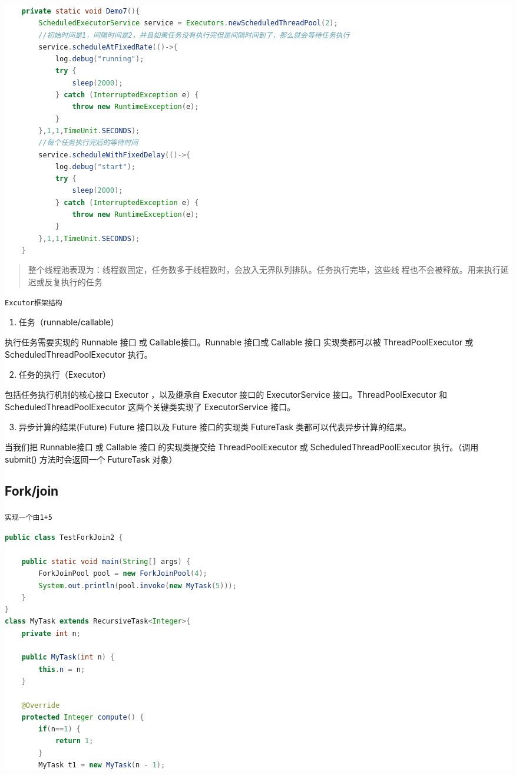 ```java
    private static void Demo7(){
        ScheduledExecutorService service = Executors.newScheduledThreadPool(2);
        //初始时间是1，间隔时间是2，并且如果任务没有执行完但是间隔时间到了，那么就会等待任务执行
        service.scheduleAtFixedRate(()->{
            log.debug("running");
            try {
                sleep(2000);
            } catch (InterruptedException e) {
                throw new RuntimeException(e);
            }
        },1,1,TimeUnit.SECONDS);
        //每个任务执行完后的等待时间
        service.scheduleWithFixedDelay(()->{
            log.debug("start");
            try {
                sleep(2000);
            } catch (InterruptedException e) {
                throw new RuntimeException(e);
            }
        },1,1,TimeUnit.SECONDS);
    }
```
> 整个线程池表现为：线程数固定，任务数多于线程数时，会放入无界队列排队。任务执行完毕，这些线
程也不会被释放。用来执行延迟或反复执行的任务

`Excutor框架结构`
1. 任务（runnable/callable）

执行任务需要实现的 Runnable 接口 或 Callable接口。Runnable 接口或 Callable 接口 实现类都可以被 ThreadPoolExecutor 或 ScheduledThreadPoolExecutor 执行。

2. 任务的执行（Executor）

包括任务执行机制的核心接口 Executor ，以及继承自 Executor 接口的 ExecutorService 接口。ThreadPoolExecutor 和 ScheduledThreadPoolExecutor 这两个关键类实现了 ExecutorService 接口。

3. 异步计算的结果(Future)
Future 接口以及 Future 接口的实现类 FutureTask 类都可以代表异步计算的结果。

当我们把 Runnable接口 或 Callable 接口 的实现类提交给 ThreadPoolExecutor 或 ScheduledThreadPoolExecutor 执行。（调用 submit() 方法时会返回一个 FutureTask 对象）


## Fork/join
`实现一个由1+5`
```java
public class TestForkJoin2 {

    public static void main(String[] args) {
        ForkJoinPool pool = new ForkJoinPool(4);
        System.out.println(pool.invoke(new MyTask(5)));
    }
}
class MyTask extends RecursiveTask<Integer>{
    private int n;

    public MyTask(int n) {
        this.n = n;
    }

    @Override
    protected Integer compute() {
        if(n==1) {
            return 1;
        }
        MyTask t1 = new MyTask(n - 1);
```
